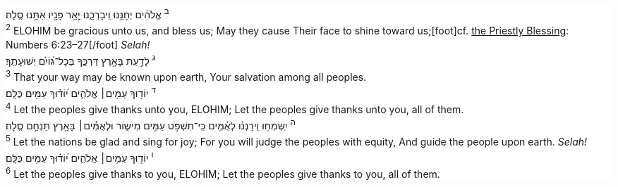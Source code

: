 
<tr><td style="vertical-align:top;" width="44%"><div class="liturgy"><span lang="he">
<sup>ב</sup> אֱלֹהִ֗ים יְחָנֵּ֥נוּ וִֽיבָרְכֵ֑נוּ
 יָ֤אֵ֥ר פָּנָ֖יו אִתָּ֣נוּ סֶֽלָה׃
</span></div></td>
 
<td style="vertical-align:top;" width="53%"><div class="english">
<sup>2</sup> ELOHIM be gracious unto us, and bless us;
May they cause Their face to shine toward us;[foot]cf. <a href="https://opensiddur.org/2013/01/adventures-in-ancient-jewish-liturgy-the-birkhat-kohanim">the Priestly Blessing</a>: Numbers 6:23–27[/foot] <em>Selah!</em>
</div></td></tr>


<tr><td style="vertical-align:top;" width="44%"><div class="liturgy"><span lang="he">
<sup>ג</sup> לָדַ֣עַת בָּאָ֣רֶץ דַּרְכֶּ֑ךָ
 בְּכָל־גּ֝וֹיִ֗ם יְשׁוּעָתֶֽךָ׃
</span></div></td>
 
<td style="vertical-align:top;" width="53%"><div class="english">
<sup>3</sup> That your way may be known upon earth,
Your salvation among all peoples.
</div></td></tr>


<tr><td style="vertical-align:top;" width="44%"><div class="liturgy"><span lang="he">
<sup>ד</sup> יוֹד֖וּךָ עַמִּ֥ים׀ אֱלֹהִ֑ים
 י֝וֹד֗וּךָ עַמִּ֥ים כֻּלָּֽם׃
</span></div></td>
 
<td style="vertical-align:top;" width="53%"><div class="english">
<sup>4</sup> Let the peoples give thanks unto you, ELOHIM;
Let the peoples give thanks unto you, all of them.
</div></td></tr>


<tr><td style="vertical-align:top;" width="44%"><div class="liturgy"><span lang="he">
<sup>ה</sup> יִֽשְׂמְח֥וּ וִֽירַנְּנ֗וּ לְאֻ֫מִּ֥ים 
כִּֽי־תִשְׁפֹּ֣ט עַמִּ֣ים מִישׁ֑וֹר
 וּלְאֻמִּ֓ים׀ בָּאָ֖רֶץ תַּנְחֵ֣ם סֶֽלָה׃
</span></div></td>
 
<td style="vertical-align:top;" width="53%"><div class="english">
<sup>5</sup> Let the nations be glad and sing for joy;
For you will judge the peoples with equity,
And guide the people upon earth. <em>Selah!</em>
</div></td></tr>


<tr><td style="vertical-align:top;" width="44%"><div class="liturgy"><span lang="he">
<sup>ו</sup> יוֹד֖וּךָ עַמִּ֥ים׀ אֱלֹהִ֑ים
 י֝וֹד֗וּךָ עַמִּ֥ים כֻּלָּֽם׃
</span></div></td>
 
<td style="vertical-align:top;" width="53%"><div class="english">
<sup>6</sup> Let the peoples give thanks to you, ELOHIM;
Let the peoples give thanks to you, all of them.
</div></td></tr>
